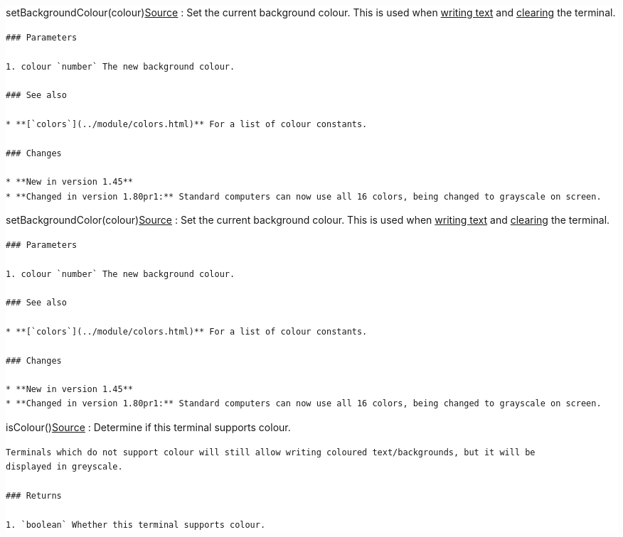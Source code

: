 setBackgroundColour(colour)[Source](https://github.com/cc-tweaked/CC-Tweaked/blob/9c0ce27ce6ac568ecdff2a369cf517cb9431279f/projects/core/src/main/java/dan200/computercraft/core/apis/TermMethods.java#L207)
:   Set the current background colour. This is used when [writing text](monitor.html#v:write) and [clearing](monitor.html#v:clear) the
    terminal.

    ### Parameters

    1. colour `number` The new background colour.

    ### See also

    * **[`colors`](../module/colors.html)** For a list of colour constants.

    ### Changes

    * **New in version 1.45**
    * **Changed in version 1.80pr1:** Standard computers can now use all 16 colors, being changed to grayscale on screen.

setBackgroundColor(colour)[Source](https://github.com/cc-tweaked/CC-Tweaked/blob/9c0ce27ce6ac568ecdff2a369cf517cb9431279f/projects/core/src/main/java/dan200/computercraft/core/apis/TermMethods.java#L207)
:   Set the current background colour. This is used when [writing text](monitor.html#v:write) and [clearing](monitor.html#v:clear) the
    terminal.

    ### Parameters

    1. colour `number` The new background colour.

    ### See also

    * **[`colors`](../module/colors.html)** For a list of colour constants.

    ### Changes

    * **New in version 1.45**
    * **Changed in version 1.80pr1:** Standard computers can now use all 16 colors, being changed to grayscale on screen.

isColour()[Source](https://github.com/cc-tweaked/CC-Tweaked/blob/9c0ce27ce6ac568ecdff2a369cf517cb9431279f/projects/core/src/main/java/dan200/computercraft/core/apis/TermMethods.java#L226)
:   Determine if this terminal supports colour.

    Terminals which do not support colour will still allow writing coloured text/backgrounds, but it will be
    displayed in greyscale.

    ### Returns

    1. `boolean` Whether this terminal supports colour.
